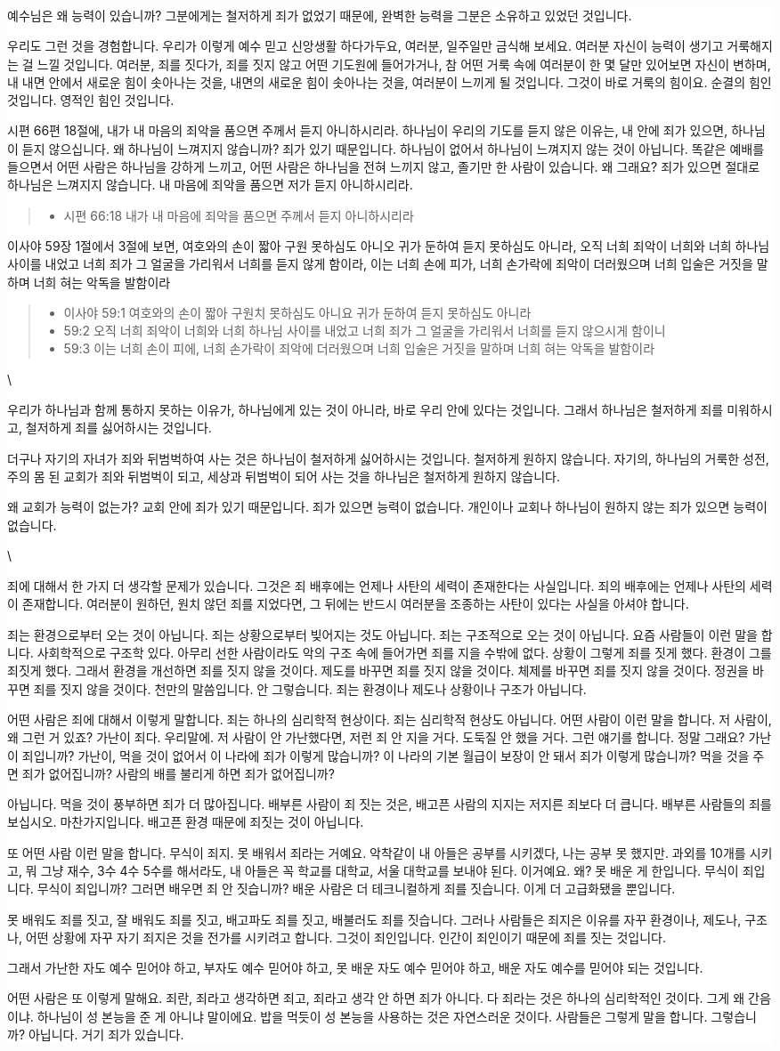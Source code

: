 예수님은 왜 능력이 있습니까? 그분에게는 철저하게 죄가 없었기 때문에, 완벽한 능력을 그분은 소유하고 있었던 것입니다.

우리도 그런 것을 경험합니다. 우리가 이렇게 예수 믿고 신앙생활 하다가두요, 여러분, 일주일만 금식해 보세요. 여러분 자신이 능력이 생기고 거룩해지는 걸 느낄 것입니다. 여러분, 죄를 짓다가, 죄를 짓지 않고 어떤 기도원에 들어가거나, 참 어떤 거룩 속에 여러분이 한 몇 달만 있어보면 자신이 변하며, 내 내면 안에서 새로운 힘이 솟아나는 것을, 내면의 새로운 힘이 솟아나는 것을, 여러분이 느끼게 될 것입니다. 그것이 바로 거룩의 힘이요. 순결의 힘인 것입니다. 영적인 힘인 것입니다.

시편 66편 18절에, 내가 내 마음의 죄악을 품으면 주께서 듣지 아니하시리라. 하나님이 우리의 기도를 듣지 않은 이유는, 내 안에 죄가 있으면, 하나님이 듣지 않으십니다. 왜 하나님이 느껴지지 않습니까? 죄가 있기 때문입니다. 하나님이 없어서 하나님이 느껴지지 않는 것이 아닙니다. 똑같은 예배를 들으면서 어떤 사람은 하나님을 강하게 느끼고, 어떤 사람은 하나님을 전혀 느끼지 않고, 졸기만 한 사람이 있습니다. 왜 그래요? 죄가 있으면 절대로 하나님은 느껴지지 않습니다. 내 마음에 죄악을 품으면 저가 듣지 아니하시리라.

> * 시편 66:18 내가 내 마음에 죄악을 품으면 주께서 듣지 아니하시리라



이사야 59장 1절에서 3절에 보면, 여호와의 손이 짧아 구원 못하심도 아니오 귀가 둔하여 듣지 못하심도 아니라, 오직 너희 죄악이 너희와 너희 하나님 사이를 내었고 너희 죄가 그 얼굴을 가리워서 너희를 듣지 않게 함이라, 이는 너희 손에 피가, 너희 손가락에 죄악이 더러웠으며 너희 입술은 거짓을 말하며 너희 혀는 악독을 발함이라

> * 이사야 59:1 여호와의 손이 짧아 구원치 못하심도 아니요 귀가 둔하여 듣지 못하심도 아니라
> * 59:2 오직 너희 죄악이 너희와 너희 하나님 사이를 내었고 너희 죄가 그 얼굴을 가리워서 너희를 듣지 않으시게 함이니
> * 59:3 이는 너희 손이 피에, 너희 손가락이 죄악에 더러웠으며 너희 입술은 거짓을 말하며 너희 혀는 악독을 발함이라

\


우리가 하나님과 함께 통하지 못하는 이유가, 하나님에게 있는 것이 아니라, 바로 우리 안에 있다는 것입니다. 그래서 하나님은 철저하게 죄를 미워하시고, 철저하게 죄를 싫어하시는 것입니다.

더구나 자기의 자녀가 죄와 뒤범벅하여 사는 것은 하나님이 철저하게 싫어하시는 것입니다. 철저하게 원하지 않습니다. 자기의, 하나님의 거룩한 성전, 주의 몸 된 교회가 죄와 뒤범벅이 되고, 세상과 뒤범벅이 되어 사는 것을 하나님은 철저하게 원하지 않습니다.

왜 교회가 능력이 없는가? 교회 안에 죄가 있기 때문입니다. 죄가 있으면 능력이 없습니다. 개인이나 교회나 하나님이 원하지 않는 죄가 있으면 능력이 없습니다.

\


죄에 대해서 한 가지 더 생각할 문제가 있습니다. 그것은 죄 배후에는 언제나 사탄의 세력이 존재한다는 사실입니다. 죄의 배후에는 언제나 사탄의 세력이 존재합니다. 여러분이 원하던, 원치 않던 죄를 지었다면, 그 뒤에는 반드시 여러분을 조종하는 사탄이 있다는 사실을 아셔야 합니다.

죄는 환경으로부터 오는 것이 아닙니다. 죄는 상황으로부터 빚어지는 것도 아닙니다. 죄는 구조적으로 오는 것이 아닙니다. 요즘 사람들이 이런 말을 합니다. 사회학적으로 구조학 있다. 아무리 선한 사람이라도 악의 구조 속에 들어가면 죄를 지을 수밖에 없다. 상황이 그렇게 죄를 짓게 했다. 환경이 그를 죄짓게 했다. 그래서 환경을 개선하면 죄를 짓지 않을 것이다. 제도를 바꾸면 죄를 짓지 않을 것이다. 체제를 바꾸면 죄를 짓지 않을 것이다. 정권을 바꾸면 죄를 짓지 않을 것이다. 천만의 말씀입니다. 안 그렇습니다. 죄는 환경이나 제도나 상황이나 구조가 아닙니다.

어떤 사람은 죄에 대해서 이렇게 말합니다. 죄는 하나의 심리학적 현상이다. 죄는 심리학적 현상도 아닙니다. 어떤 사람이 이런 말을 합니다. 저 사람이, 왜 그런 거 있죠? 가난이 죄다. 우리말에. 저 사람이 안 가난했다면, 저런 죄 안 지을 거다. 도둑질 안 했을 거다. 그런 얘기를 합니다. 정말 그래요? 가난이 죄입니까? 가난이, 먹을 것이 없어서 이 나라에 죄가 이렇게 많습니까? 이 나라의 기본 월급이 보장이 안 돼서 죄가 이렇게 많습니까? 먹을 것을 주면 죄가 없어집니까? 사람의 배를 불리게 하면 죄가 없어집니까?

아닙니다. 먹을 것이 풍부하면 죄가 더 많아집니다. 배부른 사람이 죄 짓는 것은, 배고픈 사람의 지지는 저지른 죄보다 더 큽니다. 배부른 사람들의 죄를 보십시오. 마찬가지입니다. 배고픈 환경 때문에 죄짓는 것이 아닙니다.

또 어떤 사람 이런 말을 합니다. 무식이 죄지. 못 배워서 죄라는 거예요. 악착같이 내 아들은 공부를 시키겠다, 나는 공부 못 했지만. 과외를 10개를 시키고, 뭐 그냥 재수, 3수 4수 5수를 해서라도, 내 아들은 꼭 학교를 대학교, 서울 대학교를 보내야 된다. 이거예요. 왜? 못 배운 게 한입니다. 무식이 죄입니다. 무식이 죄입니까? 그러면 배우면 죄 안 짓습니까? 배운 사람은 더 테크니컬하게 죄를 짓습니다. 이게 더 고급화됐을 뿐입니다.

못 배워도 죄를 짓고, 잘 배워도 죄를 짓고, 배고파도 죄를 짓고, 배불러도 죄를 짓습니다. 그러나 사람들은 죄지은 이유를 자꾸 환경이나, 제도나, 구조나, 어떤 상황에 자꾸 자기 죄지은 것을 전가를 시키려고 합니다. 그것이 죄인입니다. 인간이 죄인이기 때문에 죄를 짓는 것입니다.

그래서 가난한 자도 예수 믿어야 하고, 부자도 예수 믿어야 하고, 못 배운 자도 예수 믿어야 하고, 배운 자도 예수를 믿어야 되는 것입니다.

어떤 사람은 또 이렇게 말해요. 죄란, 죄라고 생각하면 죄고, 죄라고 생각 안 하면 죄가 아니다. 다 죄라는 것은 하나의 심리학적인 것이다. 그게 왜 간음이냐. 하나님이 성 본능을 준 게 아니냐 말이에요. 밥을 먹듯이 성 본능을 사용하는 것은 자연스러운 것이다. 사람들은 그렇게 말을 합니다. 그렇습니까? 아닙니다. 거기 죄가 있습니다.
